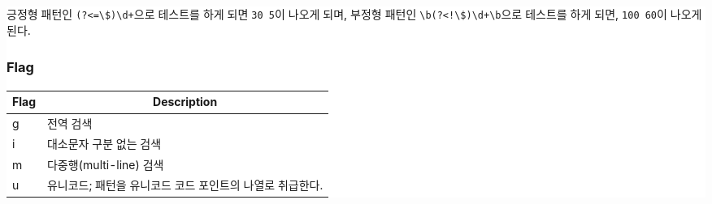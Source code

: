 긍정형 패턴인 `(?<=\$)\d+`으로 테스트를 하게 되면 `30 5`이 나오게 되며, 부정형 패턴인 `\b(?<!\$)\d+\b`으로 테스트를 하게 되면, `100 60`이 나오게 된다.
<br/>

### Flag

Flag | Description
-----|------------
g | 전역 검색
i | 대소문자 구분 없는 검색
m | 다중행(multi-line) 검색
u | 유니코드; 패턴을 유니코드 코드 포인트의 나열로 취급한다.
